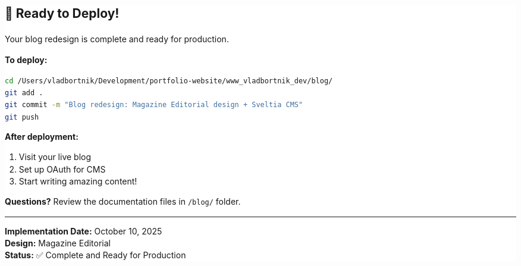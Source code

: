 
## 🚀 Ready to Deploy!

Your blog redesign is complete and ready for production.

**To deploy:**
```bash
cd /Users/vladbortnik/Development/portfolio-website/www_vladbortnik_dev/blog/
git add .
git commit -m "Blog redesign: Magazine Editorial design + Sveltia CMS"
git push
```

**After deployment:**
1. Visit your live blog
2. Set up OAuth for CMS
3. Start writing amazing content!

**Questions?** Review the documentation files in `/blog/` folder.

---

**Implementation Date:** October 10, 2025  
**Design:** Magazine Editorial  
**Status:** ✅ Complete and Ready for Production
